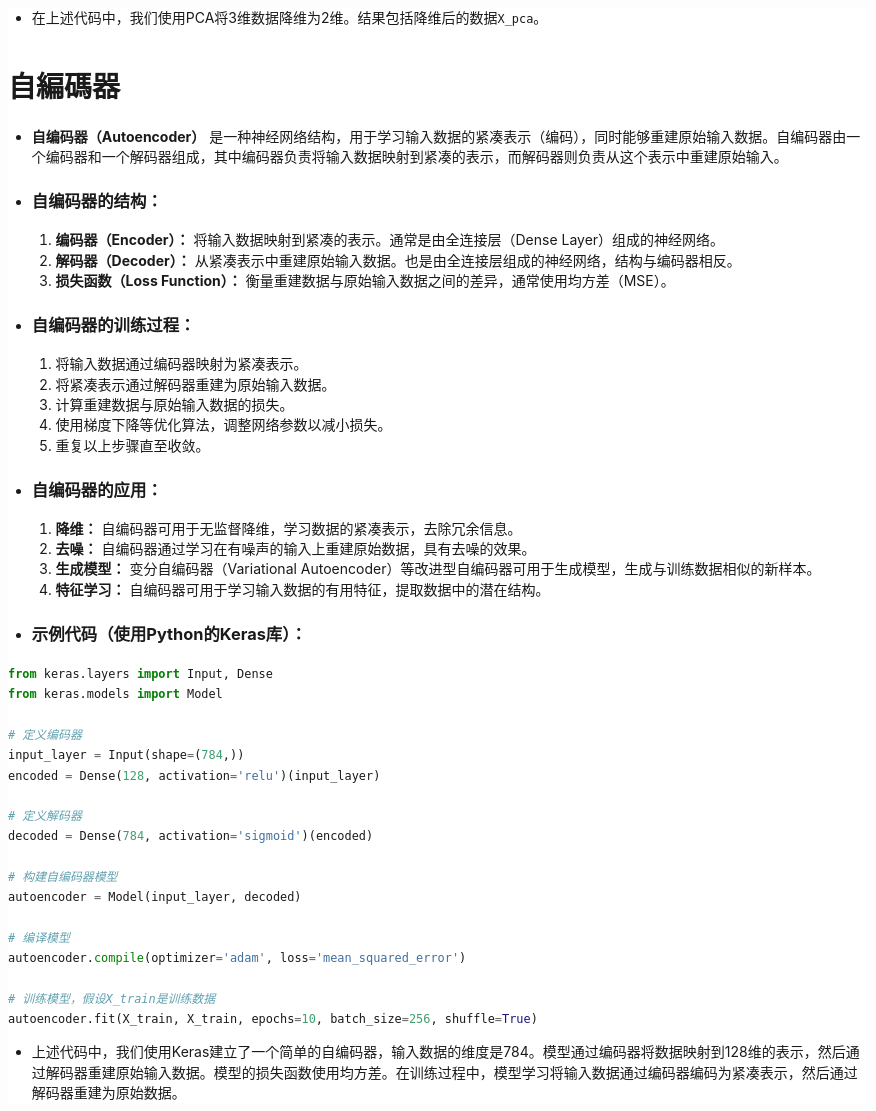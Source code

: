   * 在上述代码中，我们使用PCA将3维数据降维为2维。结果包括降维后的数据`X_pca`。


# 自編碼器
  * **自编码器（Autoencoder）** 是一种神经网络结构，用于学习输入数据的紧凑表示（编码），同时能够重建原始输入数据。自编码器由一个编码器和一个解码器组成，其中编码器负责将输入数据映射到紧凑的表示，而解码器则负责从这个表示中重建原始输入。
  * ### 自编码器的结构：
    1. **编码器（Encoder）：** 将输入数据映射到紧凑的表示。通常是由全连接层（Dense Layer）组成的神经网络。
    2. **解码器（Decoder）：** 从紧凑表示中重建原始输入数据。也是由全连接层组成的神经网络，结构与编码器相反。
    3. **损失函数（Loss Function）：** 衡量重建数据与原始输入数据之间的差异，通常使用均方差（MSE）。
  * ### 自编码器的训练过程：
    1. 将输入数据通过编码器映射为紧凑表示。
    2. 将紧凑表示通过解码器重建为原始输入数据。
    3. 计算重建数据与原始输入数据的损失。
    4. 使用梯度下降等优化算法，调整网络参数以减小损失。
    5. 重复以上步骤直至收敛。
  * ### 自编码器的应用：
    1. **降维：** 自编码器可用于无监督降维，学习数据的紧凑表示，去除冗余信息。
    2. **去噪：** 自编码器通过学习在有噪声的输入上重建原始数据，具有去噪的效果。
    3. **生成模型：** 变分自编码器（Variational Autoencoder）等改进型自编码器可用于生成模型，生成与训练数据相似的新样本。
    4. **特征学习：** 自编码器可用于学习输入数据的有用特征，提取数据中的潜在结构。
  * ### 示例代码（使用Python的Keras库）：

```python
from keras.layers import Input, Dense
from keras.models import Model

# 定义编码器
input_layer = Input(shape=(784,))
encoded = Dense(128, activation='relu')(input_layer)

# 定义解码器
decoded = Dense(784, activation='sigmoid')(encoded)

# 构建自编码器模型
autoencoder = Model(input_layer, decoded)

# 编译模型
autoencoder.compile(optimizer='adam', loss='mean_squared_error')

# 训练模型，假设X_train是训练数据
autoencoder.fit(X_train, X_train, epochs=10, batch_size=256, shuffle=True)
```
  * 上述代码中，我们使用Keras建立了一个简单的自编码器，输入数据的维度是784。模型通过编码器将数据映射到128维的表示，然后通过解码器重建原始输入数据。模型的损失函数使用均方差。在训练过程中，模型学习将输入数据通过编码器编码为紧凑表示，然后通过解码器重建为原始数据。

